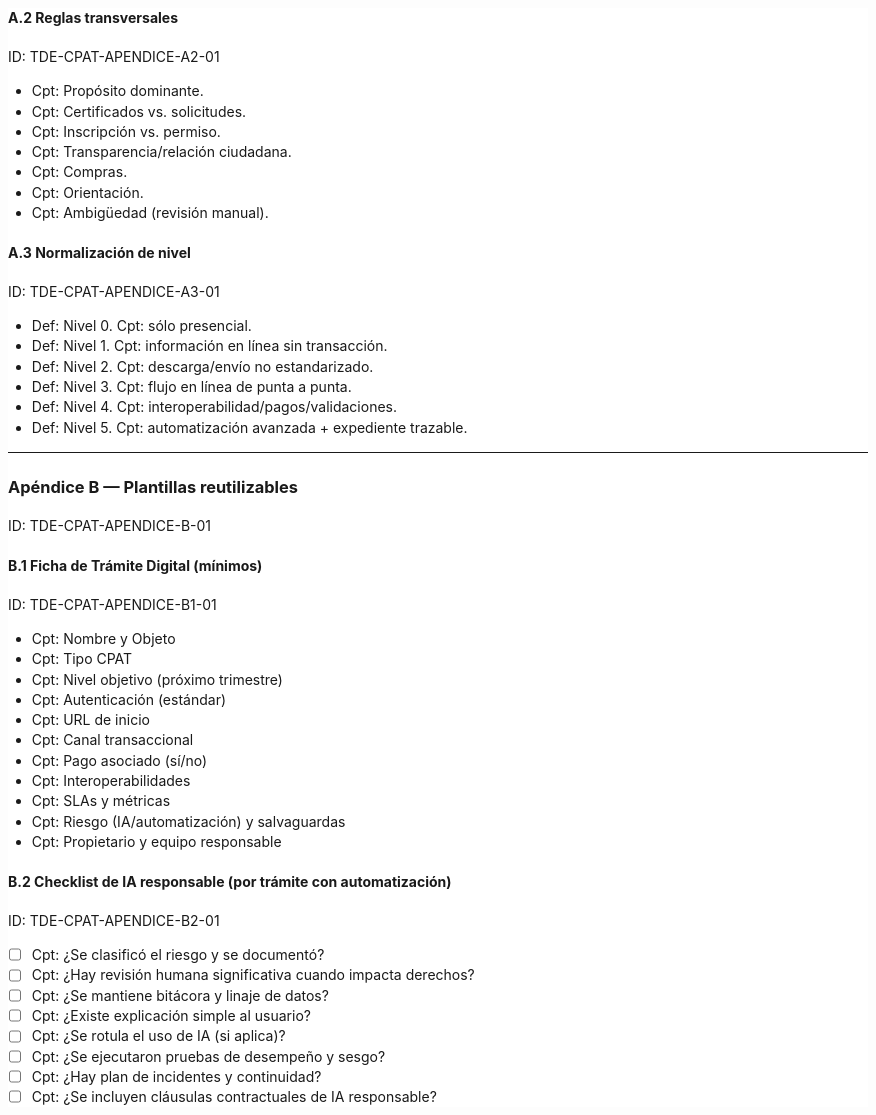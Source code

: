#### A.2 Reglas transversales

ID: TDE-CPAT-APENDICE-A2-01

- Cpt: Propósito dominante.
- Cpt: Certificados vs. solicitudes.
- Cpt: Inscripción vs. permiso.
- Cpt: Transparencia/relación ciudadana.
- Cpt: Compras.
- Cpt: Orientación.
- Cpt: Ambigüedad (revisión manual).

#### A.3 Normalización de nivel

ID: TDE-CPAT-APENDICE-A3-01

- Def: Nivel 0. Cpt: sólo presencial.
- Def: Nivel 1. Cpt: información en línea sin transacción.
- Def: Nivel 2. Cpt: descarga/envío no estandarizado.
- Def: Nivel 3. Cpt: flujo en línea de punta a punta.
- Def: Nivel 4. Cpt: interoperabilidad/pagos/validaciones.
- Def: Nivel 5. Cpt: automatización avanzada + expediente trazable.

---

### Apéndice B — Plantillas reutilizables

ID: TDE-CPAT-APENDICE-B-01

#### B.1 Ficha de Trámite Digital (mínimos)

ID: TDE-CPAT-APENDICE-B1-01

- Cpt: Nombre y Objeto
- Cpt: Tipo CPAT
- Cpt: Nivel objetivo (próximo trimestre)
- Cpt: Autenticación (estándar)
- Cpt: URL de inicio
- Cpt: Canal transaccional
- Cpt: Pago asociado (sí/no)
- Cpt: Interoperabilidades
- Cpt: SLAs y métricas
- Cpt: Riesgo (IA/automatización) y salvaguardas
- Cpt: Propietario y equipo responsable

#### B.2 Checklist de IA responsable (por trámite con automatización)

ID: TDE-CPAT-APENDICE-B2-01

- [ ] Cpt: ¿Se clasificó el riesgo y se documentó?
- [ ] Cpt: ¿Hay revisión humana significativa cuando impacta derechos?
- [ ] Cpt: ¿Se mantiene bitácora y linaje de datos?
- [ ] Cpt: ¿Existe explicación simple al usuario?
- [ ] Cpt: ¿Se rotula el uso de IA (si aplica)?
- [ ] Cpt: ¿Se ejecutaron pruebas de desempeño y sesgo?
- [ ] Cpt: ¿Hay plan de incidentes y continuidad?
- [ ] Cpt: ¿Se incluyen cláusulas contractuales de IA responsable?
